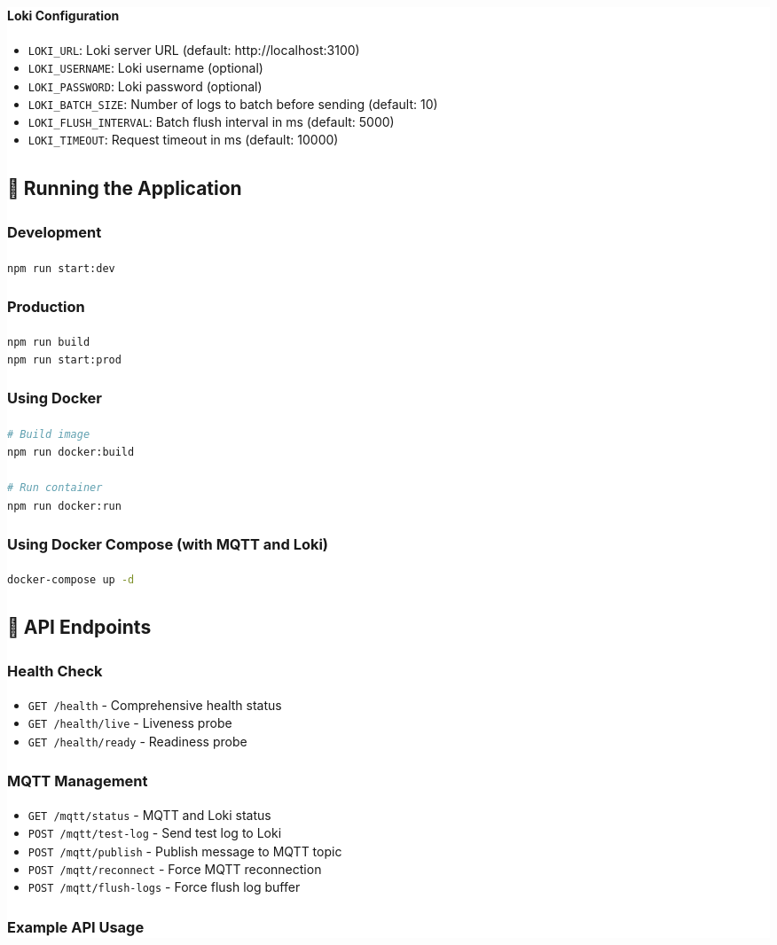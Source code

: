 #### Loki Configuration
- `LOKI_URL`: Loki server URL (default: http://localhost:3100)
- `LOKI_USERNAME`: Loki username (optional)
- `LOKI_PASSWORD`: Loki password (optional)
- `LOKI_BATCH_SIZE`: Number of logs to batch before sending (default: 10)
- `LOKI_FLUSH_INTERVAL`: Batch flush interval in ms (default: 5000)
- `LOKI_TIMEOUT`: Request timeout in ms (default: 10000)

## 🚀 Running the Application

### Development
```bash
npm run start:dev
```

### Production
```bash
npm run build
npm run start:prod
```

### Using Docker
```bash
# Build image
npm run docker:build

# Run container
npm run docker:run
```

### Using Docker Compose (with MQTT and Loki)
```bash
docker-compose up -d
```

## 📡 API Endpoints

### Health Check
- `GET /health` - Comprehensive health status
- `GET /health/live` - Liveness probe
- `GET /health/ready` - Readiness probe

### MQTT Management
- `GET /mqtt/status` - MQTT and Loki status
- `POST /mqtt/test-log` - Send test log to Loki
- `POST /mqtt/publish` - Publish message to MQTT topic
- `POST /mqtt/reconnect` - Force MQTT reconnection
- `POST /mqtt/flush-logs` - Force flush log buffer

### Example API Usage

